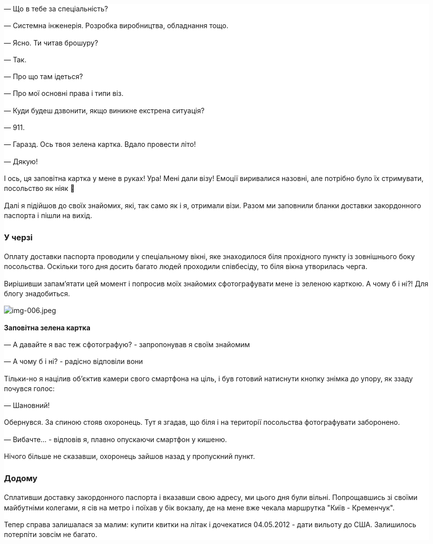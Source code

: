 — Що в тебе за спеціальність?

— Системна інженерія. Розробка виробництва, обладнання тощо.

— Ясно. Ти читав брошуру?

— Так.

— Про що там ідеться?

— Про мої основні права і типи віз.

— Куди будеш дзвонити, якщо виникне екстрена ситуація?

— 911.

— Гаразд. Ось твоя зелена картка. Вдало провести літо!

— Дякую!

І ось, ця заповітна картка у мене в руках! Ура! Мені дали візу! Емоції виривалися назовні, але потрібно було їх стримувати, посольство як ніяк 🙂

Далі я підійшов до своїх знайомих, які, так само як і я, отримали візи. Разом ми заповнили бланки доставки закордонного паспорта і пішли на вихід.

### **У черзі**

Оплату доставки паспорта проводили у спеціальному вікні, яке знаходилося біля прохідного пункту із зовнішнього боку посольства. Оскільки того дня досить багато людей проходили співбесіду, то біля вікна утворилась черга.

Вирішивши запам’ятати цей момент і попросив моїх знайомих сфотографувати мене із зеленою карткою. А чому б і ні?! Для блогу знадобиться.

![img-006.jpeg](https://res.craft.do/user/full/b5a256f3-51ff-c8e5-10fe-9343b6a0451d/doc/6E6E6645-A893-434E-BEB8-99DFC7D8EE96/30229980-00B8-429A-B5AA-DCE28392B03B_2/5rIIDbaTCwW9JSytLo2q6xgXAiso4lMGc4OSEvzcgjgz/img-006.jpeg)

**Заповітна зелена картка**

— А давайте я вас теж сфотографую? - запропонував я своїм знайомим

— А чому б і ні? - радісно відповіли вони

Тільки-но я націлив об’єктив камери свого смартфона на ціль, і був готовий натиснути кнопку знімка до упору, як ззаду почувся голос:

— Шановний!

Обернувся. За спиною стояв охоронець. Тут я згадав, що біля і на території посольства фотографувати заборонено.

— Вибачте… - відповів я, плавно опускаючи смартфон у кишеню.

Нічого більше не сказавши, охоронець зайшов назад у пропускний пункт.

### **Додому**

Сплативши доставку закордонного паспорта і вказавши свою адресу, ми цього дня були вільні. Попрощавшись зі своїми майбутніми колегами, я сів на метро і поїхав у бік вокзалу, де на мене вже чекала маршрутка "Київ - Кременчук".

Тепер справа залишалася за малим: купити квитки на літак і дочекатися 04.05.2012 - дати вильоту до США. Залишилось потерпіти зовсім не багато.

